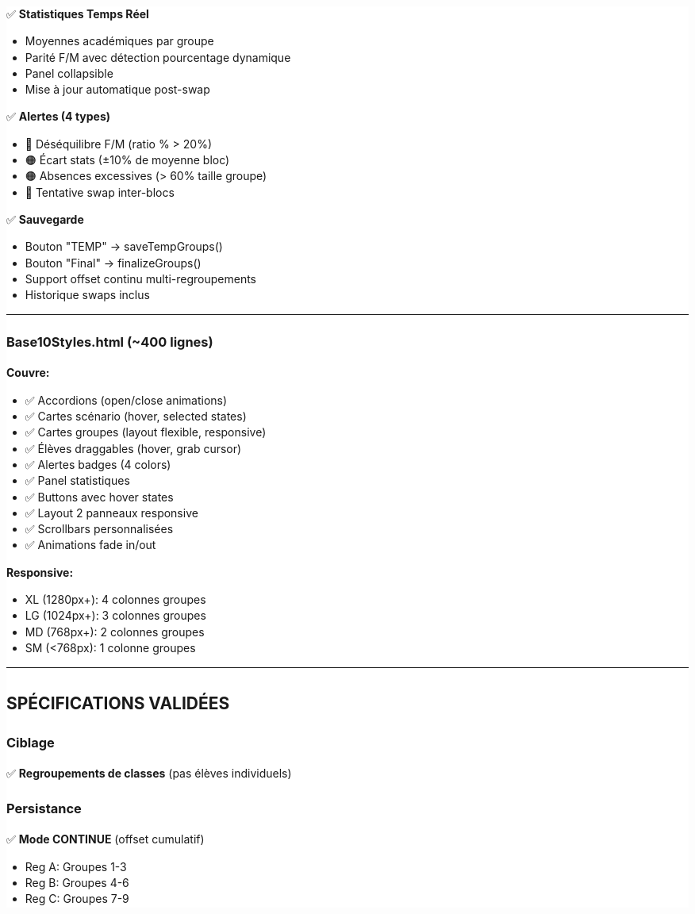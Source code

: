✅ **Statistiques Temps Réel**
- Moyennes académiques par groupe
- Parité F/M avec détection pourcentage dynamique
- Panel collapsible
- Mise à jour automatique post-swap

✅ **Alertes (4 types)**
- 🔴 Déséquilibre F/M (ratio % > 20%)
- 🟠 Écart stats (±10% de moyenne bloc)
- 🟠 Absences excessives (> 60% taille groupe)
- 🚫 Tentative swap inter-blocs

✅ **Sauvegarde**
- Bouton "TEMP" → saveTempGroups()
- Bouton "Final" → finalizeGroups()
- Support offset continu multi-regroupements
- Historique swaps inclus

---

### Base10Styles.html (~400 lignes)

**Couvre:**
- ✅ Accordions (open/close animations)
- ✅ Cartes scénario (hover, selected states)
- ✅ Cartes groupes (layout flexible, responsive)
- ✅ Élèves draggables (hover, grab cursor)
- ✅ Alertes badges (4 colors)
- ✅ Panel statistiques
- ✅ Buttons avec hover states
- ✅ Layout 2 panneaux responsive
- ✅ Scrollbars personnalisées
- ✅ Animations fade in/out

**Responsive:**
- XL (1280px+): 4 colonnes groupes
- LG (1024px+): 3 colonnes groupes
- MD (768px+): 2 colonnes groupes
- SM (<768px): 1 colonne groupes

---

## SPÉCIFICATIONS VALIDÉES

### Ciblage
✅ **Regroupements de classes** (pas élèves individuels)

### Persistance
✅ **Mode CONTINUE** (offset cumulatif)
- Reg A: Groupes 1-3
- Reg B: Groupes 4-6
- Reg C: Groupes 7-9
